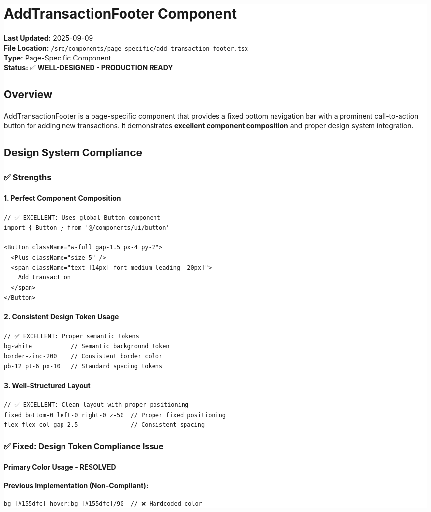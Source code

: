 # AddTransactionFooter Component

**Last Updated:** 2025-09-09  
**File Location:** `/src/components/page-specific/add-transaction-footer.tsx`  
**Type:** Page-Specific Component  
**Status:** ✅ **WELL-DESIGNED - PRODUCTION READY**

## Overview

AddTransactionFooter is a page-specific component that provides a fixed bottom navigation bar with a prominent call-to-action button for adding new transactions. It demonstrates **excellent component composition** and proper design system integration.

## Design System Compliance

### ✅ Strengths

#### 1. **Perfect Component Composition**
```tsx
// ✅ EXCELLENT: Uses global Button component
import { Button } from '@/components/ui/button'

<Button className="w-full gap-1.5 px-4 py-2">
  <Plus className="size-5" />
  <span className="text-[14px] font-medium leading-[20px]">
    Add transaction
  </span>
</Button>
```

#### 2. **Consistent Design Token Usage**
```tsx
// ✅ EXCELLENT: Proper semantic tokens
bg-white           // Semantic background token
border-zinc-200    // Consistent border color
pb-12 pt-6 px-10   // Standard spacing tokens
```

#### 3. **Well-Structured Layout**
```tsx
// ✅ EXCELLENT: Clean layout with proper positioning
fixed bottom-0 left-0 right-0 z-50  // Proper fixed positioning
flex flex-col gap-2.5               // Consistent spacing
```

### ✅ Fixed: Design Token Compliance Issue

#### Primary Color Usage - RESOLVED
**Previous Implementation (Non-Compliant):**
```tsx
bg-[#155dfc] hover:bg-[#155dfc]/90  // ❌ Hardcoded color
```
